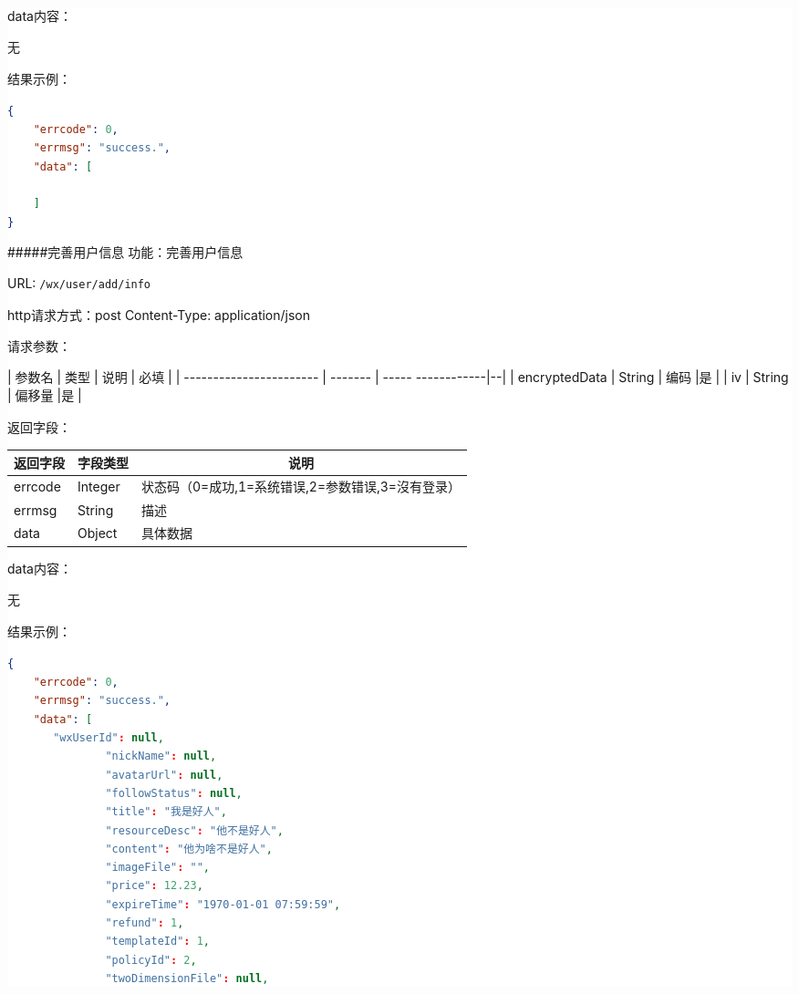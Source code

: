 data内容：


无

结果示例：

```json
{
    "errcode": 0,
    "errmsg": "success.",
    "data": [
       
    ]
}
```


#####完善用户信息
功能：完善用户信息

URL: `/wx/user/add/info`

http请求方式：post
Content-Type: application/json

请求参数：

| 参数名                     | 类型      | 说明              | 必填   |
| ----------------------- | ------- | -----  ------------|--|
| encryptedData    	  | String    |   编码          |是             |
| iv    	  | String    |   偏移量          |是             |



返回字段：

| 返回字段    | 字段类型    | 说明                             |
| ----------- | ----------- | -------------------------------- |
| errcode     | Integer     | 状态码（0=成功,1=系统错误,2=参数错误,3=沒有登录） |
| errmsg      | String      | 描述                             |
| data        | Object      | 具体数据                         |

data内容：


无

结果示例：

```json
{
    "errcode": 0,
    "errmsg": "success.",
    "data": [
       "wxUserId": null,
               "nickName": null,
               "avatarUrl": null,
               "followStatus": null,
               "title": "我是好人",
               "resourceDesc": "他不是好人",
               "content": "他为啥不是好人",
               "imageFile": "",
               "price": 12.23,
               "expireTime": "1970-01-01 07:59:59",
               "refund": 1,
               "templateId": 1,
               "policyId": 2,
               "twoDimensionFile": null,
```